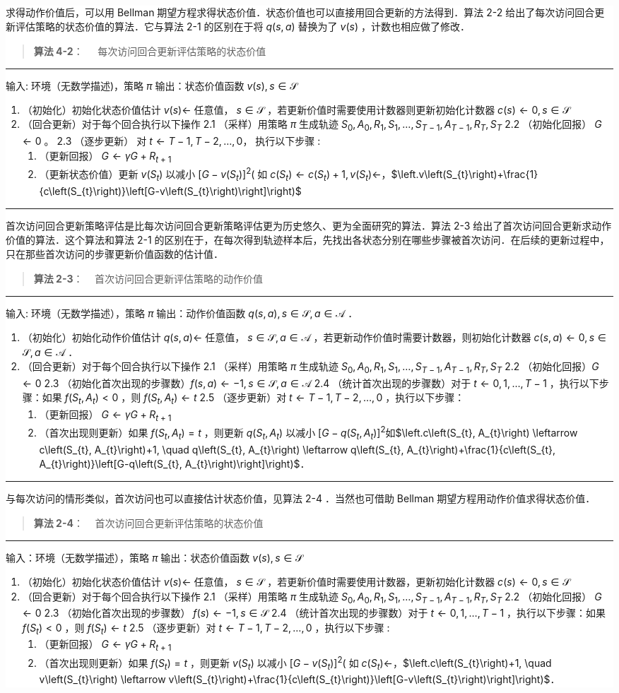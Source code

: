 求得动作价值后，可以用 Bellman 期望方程求得状态价值．状态价值也可以直接用回合更新的方法得到．算法 2-2 给出了每次访问回合更新评估策略的状态价值的算法．它与算法 2-1 的区别在于将 $q(s, a)$ 替换为了 $v(s)$ ，计数也相应做了修改．

>**算法 4-2**：$\quad$ 每次访问回合更新评估策略的状态价值
***********************
输入: 环境（无数学描述)，策略 $\pi$
输出：状态价值函数 $v(s), s \in \mathcal{S}$

1. （初始化）初始化状态价值估计 $v(s) \leftarrow$ 任意值， $s \in \mathcal{S}$ ，若更新价值时需要使用计数器则更新初始化计数器 $c(s) \leftarrow 0, s \in \mathcal{S}$
2. （回合更新）对于每个回合执行以下操作
 2.1 （采样）用策略 $\pi$ 生成轨迹 $S_{0}, A_{0}, R_{1}, S_{1}, \ldots, S_{T-1}, A_{T-1}, R_{T}, S_{T}$
 2.2 （初始化回报） $G \leftarrow 0$ 。
 2.3 （逐步更新） 对 $t \leftarrow T-1, T-2, \ldots, 0 ，$ 执行以下步骤 :
    1. （更新回报） $G \leftarrow \gamma G+R_{t+1}$
    2. （更新状态价值）更新 $v\left(S_{t}\right)$ 以减小 $\left[G-v\left(S_{t}\right)\right]^{2}\left(\right.$ 如 $c\left(S_{t}\right) \leftarrow c\left(S_{t}\right)+1, v\left(S_{t}\right) \leftarrow$，$\left.v\left(S_{t}\right)+\frac{1}{c\left(S_{t}\right)}\left[G-v\left(S_{t}\right)\right]\right)$

***********************

首次访问回合更新策略评估是比每次访问回合更新策略评估更为历史悠久、更为全面研究的算法．算法 2-3 给出了首次访问回合更新求动作价值的算法．这个算法和算法 2-1 的区别在于，在每次得到轨迹样本后，先找出各状态分别在哪些步骤被首次访问．在后续的更新过程中，只在那些首次访问的步骤更新价值函数的估计值．

>**算法 2-3**：$\quad$首次访问回合更新评估策略的动作价值
***********************
输入: 环境（无数学描述），策略 $\pi$
输出：动作价值函数 $q(s, a), s \in \mathcal{S}, a \in \mathcal{A}$ ．

1. （初始化）初始化动作价值估计 $q(s, a) \leftarrow$ 任意值， $s \in \mathcal{S}, a \in \mathcal{A}$ ，若更新动作价值时需要计数器，则初始化计数器 $c(s, a) \leftarrow 0, s \in \mathcal{S}, a \in \mathcal{A}$ ．
2. （回合更新）对于每个回合执行以下操作
 2.1  （采样）用策略 $\pi$ 生成轨迹 $S_{0}, A_{0}, R_{1}, S_{1}, \ldots, S_{T-1}, A_{T-1}, R_{T}, S_{T}$
 2.2 （初始化回报）$G \leftarrow 0$
 2.3 （初始化首次出现的步骤数）$f(s, a) \leftarrow-1, s \in \mathcal{S}, a \in \mathcal{A}$
 2.4 （统计首次出现的步骤数）对于 $t \leftarrow 0,1, \ldots, T-1$ ，执行以下步骤：如果 $f\left(S_{t}, A_{t}\right)<0$ ，则 $f\left(S_{t}, A_{t}\right) \leftarrow t$
 2.5 （逐步更新）对 $t \leftarrow T-1, T-2, \ldots, 0$ ，执行以下步骤：
   1. （更新回报） $G \leftarrow \gamma G+R_{t+1}$
   2. （首次出现则更新）如果 $f\left(S_{t}, A_{t}\right)=t$ ，则更新 $q\left(S_{t}, A_{t}\right)$ 以减小 $\left[G-q\left(S_{t}, A_{t}\right)\right]^{2}$如$\left.c\left(S_{t}, A_{t}\right) \leftarrow c\left(S_{t}, A_{t}\right)+1, \quad q\left(S_{t}, A_{t}\right) \leftarrow q\left(S_{t}, A_{t}\right)+\frac{1}{c\left(S_{t}, A_{t}\right)}\left[G-q\left(S_{t}, A_{t}\right)\right]\right)$．

***********************

与每次访问的情形类似，首次访问也可以直接估计状态价值，见算法 2-4 ．当然也可借助 Bellman 期望方程用动作价值求得状态价值．

>**算法 2-4**：$\quad$首次访问回合更新评估策略的状态价值
***********************
输入：环境（无数学描述），策略 $\pi$
输出：状态价值函数 $v(s), s \in \mathcal{S}$

1. （初始化）初始化状态价值估计 $v(s) \leftarrow$ 任意值， $s \in \mathcal{S}$ ，若更新价值时需要使用计数器，更新初始化计数器 $c(s) \leftarrow 0, s \in \mathcal{S}$
2. （回合更新）对于每个回合执行以下操作
 2.1 （采样）用策略 $\pi$ 生成轨迹 $S_{0}, A_{0}, R_{1}, S_{1}, \ldots, S_{T-1}, A_{T-1}, R_{T}, S_{T}$
 2.2 （初始化回报） $G \leftarrow 0$
 2.3 （初始化首次出现的步骤数） $f(s) \leftarrow-1, s \in \mathcal{S}$
 2.4 （统计首次出现的步骤数）对于 $t \leftarrow 0,1, \ldots, T-1$ ，执行以下步骤：如果 $f\left(S_{t}\right)<0$ ，则 $f\left(S_{t}\right) \leftarrow t$
 2.5 （逐步更新）对 $t \leftarrow T-1, T-2, \ldots, 0$ ，执行以下步骤 :
    1. （更新回报） $G \leftarrow \gamma G+R_{t+1}$
    2. （首次出现则更新）如果 $f\left(S_{t}\right)=t$ ，则更新 $v\left(S_{t}\right)$ 以减小 $\left[G-v\left(S_{t}\right)\right]^{2}\left(\right.$ 如 $c\left(S_{t}\right) \leftarrow$，$\left.c\left(S_{t}\right)+1, \quad v\left(S_{t}\right) \leftarrow v\left(S_{t}\right)+\frac{1}{c\left(S_{t}\right)}\left[G-v\left(S_{t}\right)\right]\right)$．